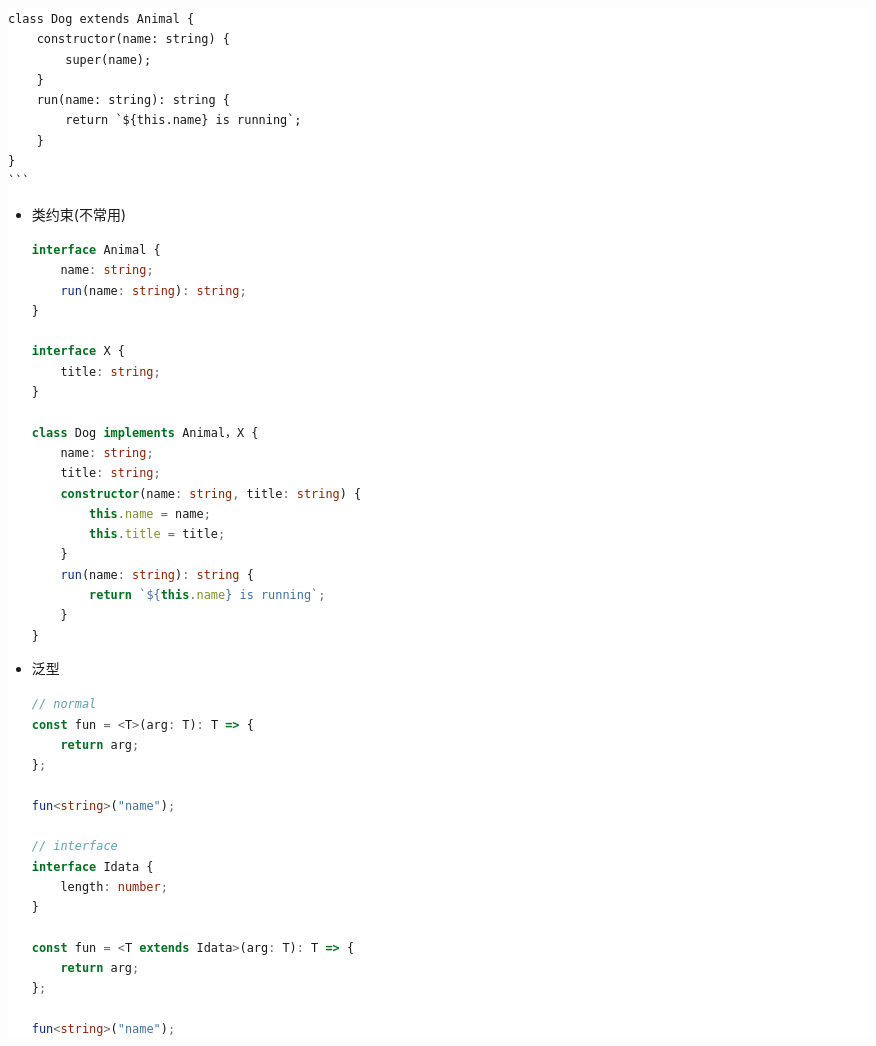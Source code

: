     class Dog extends Animal {
        constructor(name: string) {
            super(name);
        }
        run(name: string): string {
            return `${this.name} is running`;
        }
    }
    ```

-   类约束(不常用)

    ```typescript
    interface Animal {
        name: string;
        run(name: string): string;
    }

    interface X {
        title: string;
    }

    class Dog implements Animal，X {
        name: string;
        title: string;
        constructor(name: string, title: string) {
            this.name = name;
            this.title = title;
        }
        run(name: string): string {
            return `${this.name} is running`;
        }
    }
    ```

-   泛型

    ```typescript
    // normal
    const fun = <T>(arg: T): T => {
        return arg;
    };

    fun<string>("name");

    // interface
    interface Idata {
        length: number;
    }

    const fun = <T extends Idata>(arg: T): T => {
        return arg;
    };

    fun<string>("name");

